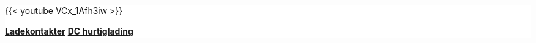 {{< youtube VCx_1Afh3iw >}}

<div class="mt-3 mb-3">
    <a href="../connectors/" class="text-decoration-none text-black"><strong><i class="bi-arrow-left"></i> Ladekontakter</strong></a>
    <a href="../dcfastcharging/" class="text-decoration-none text-black float-end"><strong>DC hurtiglading <i class="bi-arrow-right"></i></strong></a>
</div>